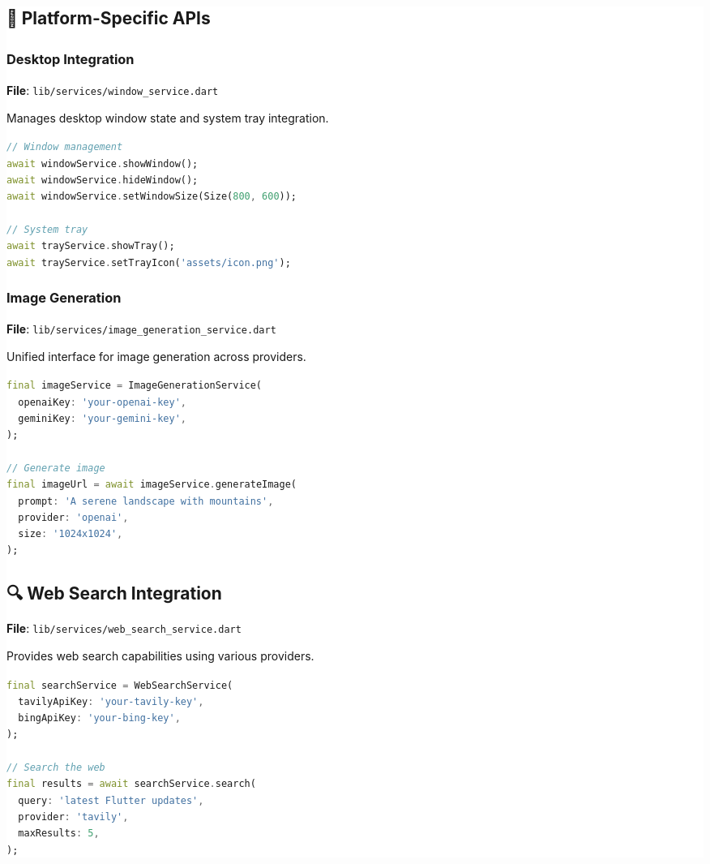 ## 📱 Platform-Specific APIs

### Desktop Integration

**File**: `lib/services/window_service.dart`

Manages desktop window state and system tray integration.

```dart
// Window management
await windowService.showWindow();
await windowService.hideWindow();
await windowService.setWindowSize(Size(800, 600));

// System tray
await trayService.showTray();
await trayService.setTrayIcon('assets/icon.png');
```

### Image Generation

**File**: `lib/services/image_generation_service.dart`

Unified interface for image generation across providers.

```dart
final imageService = ImageGenerationService(
  openaiKey: 'your-openai-key',
  geminiKey: 'your-gemini-key',
);

// Generate image
final imageUrl = await imageService.generateImage(
  prompt: 'A serene landscape with mountains',
  provider: 'openai',
  size: '1024x1024',
);
```

## 🔍 Web Search Integration

**File**: `lib/services/web_search_service.dart`

Provides web search capabilities using various providers.

```dart
final searchService = WebSearchService(
  tavilyApiKey: 'your-tavily-key',
  bingApiKey: 'your-bing-key',
);

// Search the web
final results = await searchService.search(
  query: 'latest Flutter updates',
  provider: 'tavily',
  maxResults: 5,
);
```
